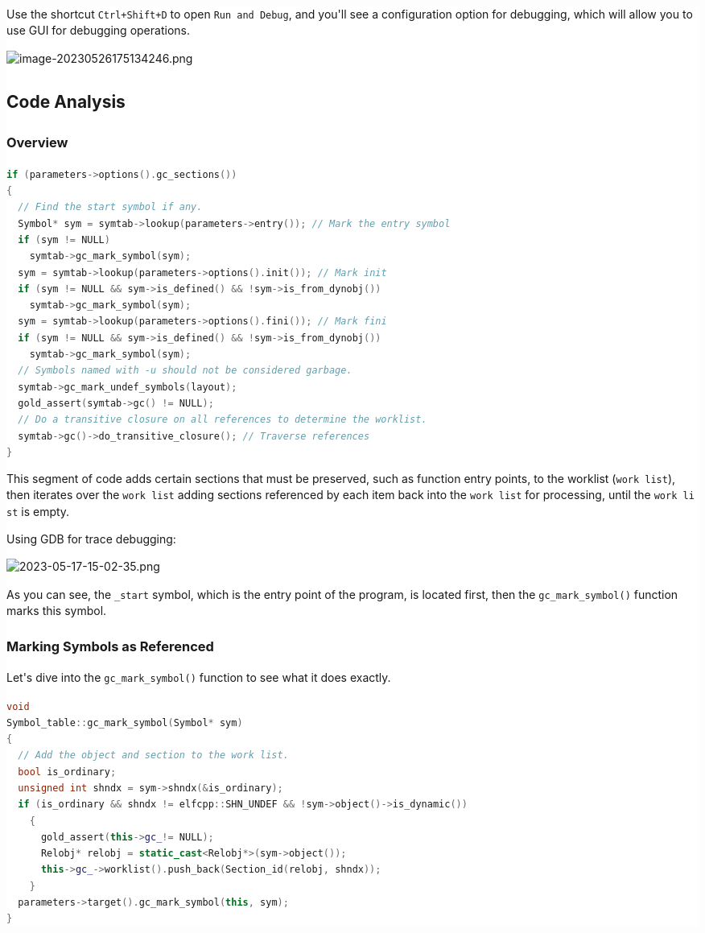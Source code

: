 Use the shortcut `Ctrl+Shift+D` to open `Run and Debug`, and you'll see a configuration option for debugging, which will allow you to use GUI for debugging operations.

![image-20230526175134246.png](/images/20230526-section-gc-part2/image-20230526175134246.png)

## Code Analysis

### Overview

```c++
if (parameters->options().gc_sections())
{
  // Find the start symbol if any.
  Symbol* sym = symtab->lookup(parameters->entry()); // Mark the entry symbol
  if (sym != NULL)
    symtab->gc_mark_symbol(sym);
  sym = symtab->lookup(parameters->options().init()); // Mark init
  if (sym != NULL && sym->is_defined() && !sym->is_from_dynobj())
    symtab->gc_mark_symbol(sym);
  sym = symtab->lookup(parameters->options().fini()); // Mark fini
  if (sym != NULL && sym->is_defined() && !sym->is_from_dynobj())
    symtab->gc_mark_symbol(sym);
  // Symbols named with -u should not be considered garbage.
  symtab->gc_mark_undef_symbols(layout);
  gold_assert(symtab->gc() != NULL);
  // Do a transitive closure on all references to determine the worklist.
  symtab->gc()->do_transitive_closure(); // Traverse references
}
```

This segment of code adds certain sections that must be preserved, such as function entry points, to the worklist (`work list`), then iterates over the `work list` adding sections referenced by each item back into the `work list` for processing, until the `work list` is empty.

Using GDB for trace debugging:

![2023-05-17-15-02-35.png](/images/20230526-section-gc-part2/2023-05-17-15-02-35.png)

As you can see, the `_start` symbol, which is the entry point of the program, is located first, then the `gc_mark_symbol()` function marks this symbol.

### Marking Symbols as Referenced

Let's dive into the `gc_mark_symbol()` function to see what it does exactly.

```C++
void
Symbol_table::gc_mark_symbol(Symbol* sym)
{
  // Add the object and section to the work list.
  bool is_ordinary;
  unsigned int shndx = sym->shndx(&is_ordinary);
  if (is_ordinary && shndx != elfcpp::SHN_UNDEF && !sym->object()->is_dynamic())
    {
      gold_assert(this->gc_!= NULL);
      Relobj* relobj = static_cast<Relobj*>(sym->object());
      this->gc_->worklist().push_back(Section_id(relobj, shndx));
    }
  parameters->target().gc_mark_symbol(this, sym);
}
```
